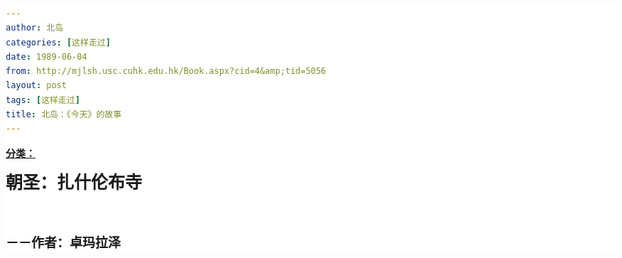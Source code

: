 ```yaml
---
author: 北岛
categories: [这样走过]
date: 1989-06-04
from: http://mjlsh.usc.cuhk.edu.hk/Book.aspx?cid=4&amp;tid=5056
layout: post
tags: [这样走过]
title: 北岛：《今天》的故事
---
```


<div style="margin: 15px 10px 10px 0px;">
 <div>
  <span id="ctl00_ContentPlaceHolder1_chapter1_SubjectLabel" style="font-weight:bold;text-decoration:underline;">
   分类：
  </span>
 </div>
 
 
 
 
 
 <p class="MsoNormal">
  <o:p>
   <font size="3">
   </font>
  </o:p>
 </p>
 <p class="MsoNormal">
  <b style="">
   <span lang="ZH-CN" style="font-family: 宋体;">
    <font size="5">
     朝圣：扎什伦布寺
    </font>
   </span>
   <font size="4">
    <o:p>
    </o:p>
   </font>
  </b>
 </p>
 <p class="MsoNormal">
  <span lang="ZH-CN" style="font-family:宋体;mso-ascii-font-family:
Calibri;mso-ascii-theme-font:minor-latin;mso-fareast-font-family:宋体;mso-fareast-theme-font:
minor-fareast">
   <b>
    <font size="4">
     <br/>
    </font>
   </b>
  </span>
 </p>
 <p class="MsoNormal">
  <span lang="ZH-CN" style="font-family: 宋体;">
   <b style="">
    <font size="4">
     －－作者：卓玛拉泽
    </font>
   </b>
  </span>
  <font size="3">
   <o:p>
   </o:p>
  </font>